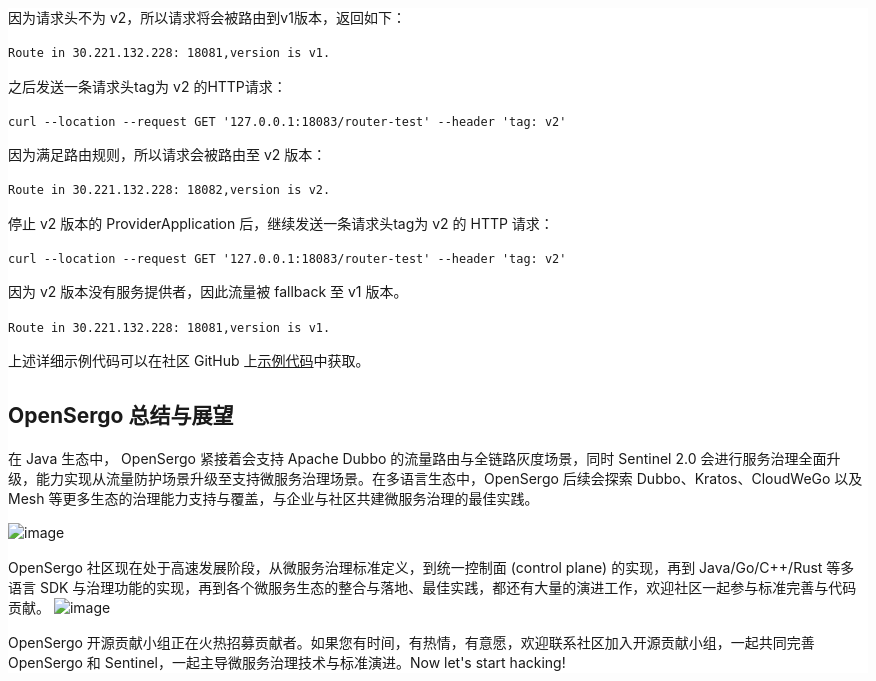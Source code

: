 因为请求头不为 v2，所以请求将会被路由到v1版本，返回如下：

```
Route in 30.221.132.228: 18081,version is v1.
```

之后发送一条请求头tag为 v2 的HTTP请求：

```
curl --location --request GET '127.0.0.1:18083/router-test' --header 'tag: v2'
```

因为满足路由规则，所以请求会被路由至 v2 版本：

```
Route in 30.221.132.228: 18082,version is v2.
```

停止 v2 版本的 ProviderApplication 后，继续发送一条请求头tag为 v2 的 HTTP 请求：

```
curl --location --request GET '127.0.0.1:18083/router-test' --header 'tag: v2'
```

因为 v2 版本没有服务提供者，因此流量被 fallback 至 v1 版本。

```
Route in 30.221.132.228: 18081,version is v1.
```

上述详细示例代码可以在社区 GitHub 上[示例代码](https://github.com/alibaba/spring-cloud-alibaba/tree/2.2.x/spring-cloud-alibaba-examples/governance-example/label-routing-example)中获取。

## OpenSergo 总结与展望

在 Java 生态中， OpenSergo 紧接着会支持 Apache Dubbo 的流量路由与全链路灰度场景，同时 Sentinel 2.0 会进行服务治理全面升级，能力实现从流量防护场景升级至支持微服务治理场景。在多语言生态中，OpenSergo 后续会探索 Dubbo、Kratos、CloudWeGo 以及 Mesh 等更多生态的治理能力支持与覆盖，与企业与社区共建微服务治理的最佳实践。

![image](https://user-images.githubusercontent.com/43985911/216291123-324d065e-8ab1-4f7e-a076-c82e7436dfe1.png)

OpenSergo 社区现在处于高速发展阶段，从微服务治理标准定义，到统一控制面 (control plane) 的实现，再到 Java/Go/C++/Rust 等多语言 SDK 与治理功能的实现，再到各个微服务生态的整合与落地、最佳实践，都还有大量的演进工作，欢迎社区一起参与标准完善与代码贡献。
![image](https://user-images.githubusercontent.com/43985911/216291202-f498f728-1099-4fcf-ad5f-b63ba42b3860.png)

OpenSergo 开源贡献小组正在火热招募贡献者。如果您有时间，有热情，有意愿，欢迎联系社区加入开源贡献小组，一起共同完善 OpenSergo 和 Sentinel，一起主导微服务治理技术与标准演进。Now let's start hacking!
